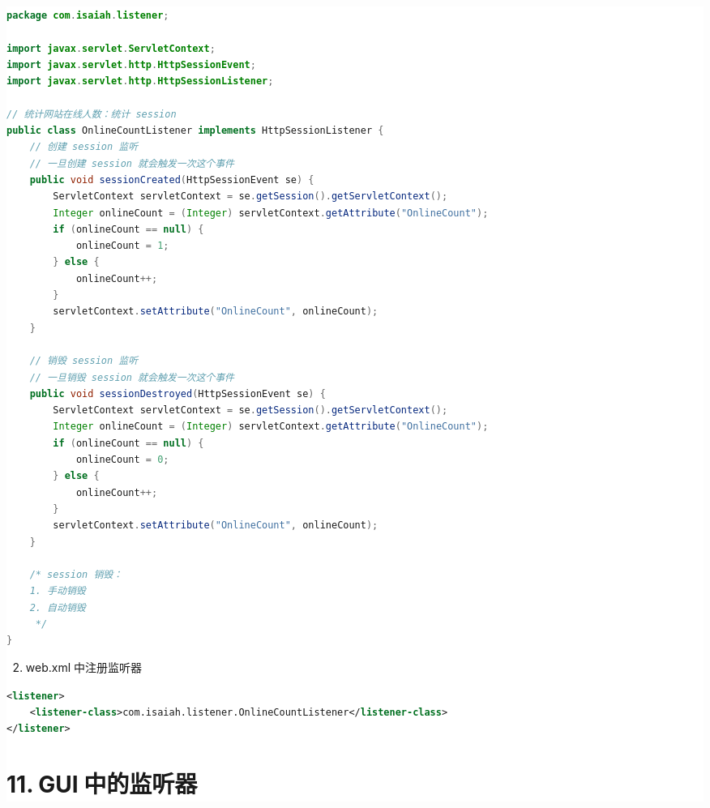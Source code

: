 ```java
package com.isaiah.listener;

import javax.servlet.ServletContext;
import javax.servlet.http.HttpSessionEvent;
import javax.servlet.http.HttpSessionListener;

// 统计网站在线人数：统计 session
public class OnlineCountListener implements HttpSessionListener {
    // 创建 session 监听
    // 一旦创建 session 就会触发一次这个事件
    public void sessionCreated(HttpSessionEvent se) {
        ServletContext servletContext = se.getSession().getServletContext();
        Integer onlineCount = (Integer) servletContext.getAttribute("OnlineCount");
        if (onlineCount == null) {
            onlineCount = 1;
        } else {
            onlineCount++;
        }
        servletContext.setAttribute("OnlineCount", onlineCount);
    }

    // 销毁 session 监听
    // 一旦销毁 session 就会触发一次这个事件
    public void sessionDestroyed(HttpSessionEvent se) {
        ServletContext servletContext = se.getSession().getServletContext();
        Integer onlineCount = (Integer) servletContext.getAttribute("OnlineCount");
        if (onlineCount == null) {
            onlineCount = 0;
        } else {
            onlineCount++;
        }
        servletContext.setAttribute("OnlineCount", onlineCount);
    }

    /* session 销毁：
    1. 手动销毁
    2. 自动销毁
     */
}

```

2. web.xml 中注册监听器

```xml
<listener>
    <listener-class>com.isaiah.listener.OnlineCountListener</listener-class>
</listener>
```



# 11. GUI 中的监听器
